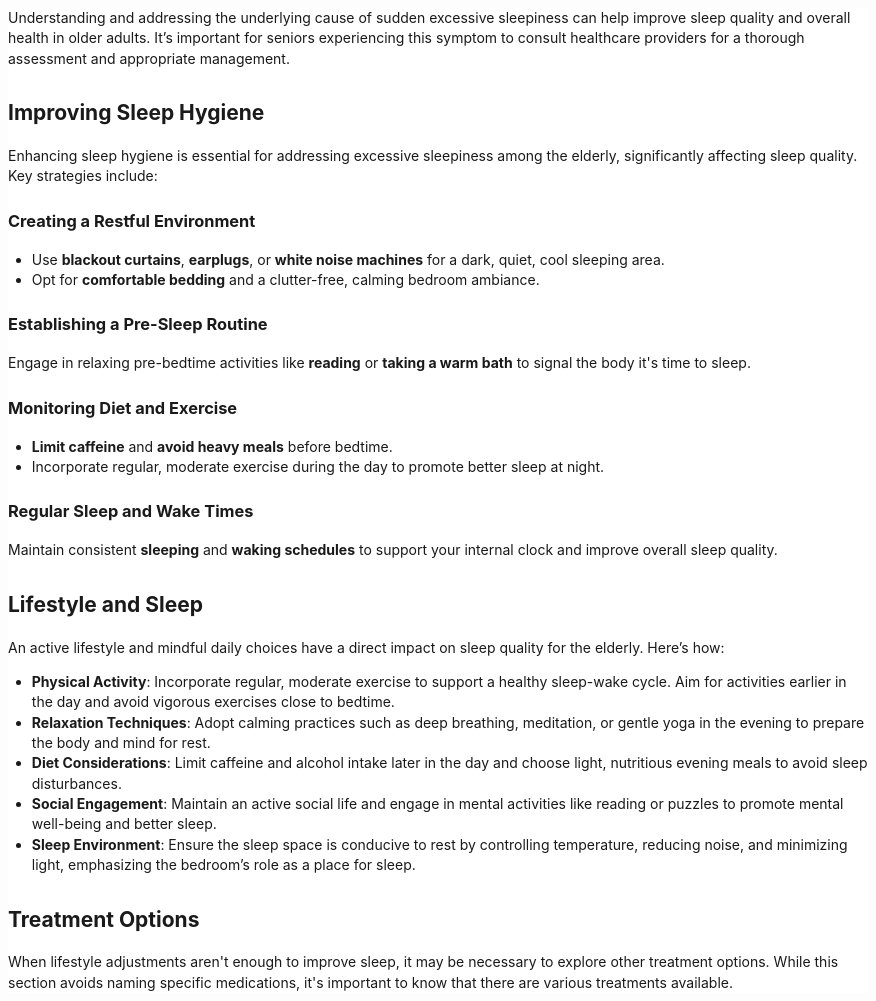 Understanding and addressing the underlying cause of sudden excessive sleepiness can help improve sleep quality and overall health in older adults. It’s important for seniors experiencing this symptom to consult healthcare providers for a thorough assessment and appropriate management.

## Improving Sleep Hygiene

Enhancing sleep hygiene is essential for addressing excessive sleepiness among the elderly, significantly affecting sleep quality. Key strategies include:

### Creating a Restful Environment

- Use **blackout curtains**, **earplugs**, or **white noise machines** for a dark, quiet, cool sleeping area.
- Opt for **comfortable bedding** and a clutter-free, calming bedroom ambiance.

### Establishing a Pre-Sleep Routine

Engage in relaxing pre-bedtime activities like **reading** or **taking a warm bath** to signal the body it's time to sleep.

### Monitoring Diet and Exercise

- **Limit caffeine** and **avoid heavy meals** before bedtime.
- Incorporate regular, moderate exercise during the day to promote better sleep at night.

### Regular Sleep and Wake Times

Maintain consistent **sleeping** and **waking schedules** to support your internal clock and improve overall sleep quality.

## Lifestyle and Sleep

An active lifestyle and mindful daily choices have a direct impact on sleep quality for the elderly. Here’s how:

- **Physical Activity**: Incorporate regular, moderate exercise to support a healthy sleep-wake cycle. Aim for activities earlier in the day and avoid vigorous exercises close to bedtime.
- **Relaxation Techniques**: Adopt calming practices such as deep breathing, meditation, or gentle yoga in the evening to prepare the body and mind for rest.
- **Diet Considerations**: Limit caffeine and alcohol intake later in the day and choose light, nutritious evening meals to avoid sleep disturbances.
- **Social Engagement**: Maintain an active social life and engage in mental activities like reading or puzzles to promote mental well-being and better sleep.
- **Sleep Environment**: Ensure the sleep space is conducive to rest by controlling temperature, reducing noise, and minimizing light, emphasizing the bedroom’s role as a place for sleep.

## Treatment Options

When lifestyle adjustments aren't enough to improve sleep, it may be necessary to explore other treatment options. While this section avoids naming specific medications, it's important to know that there are various treatments available.
